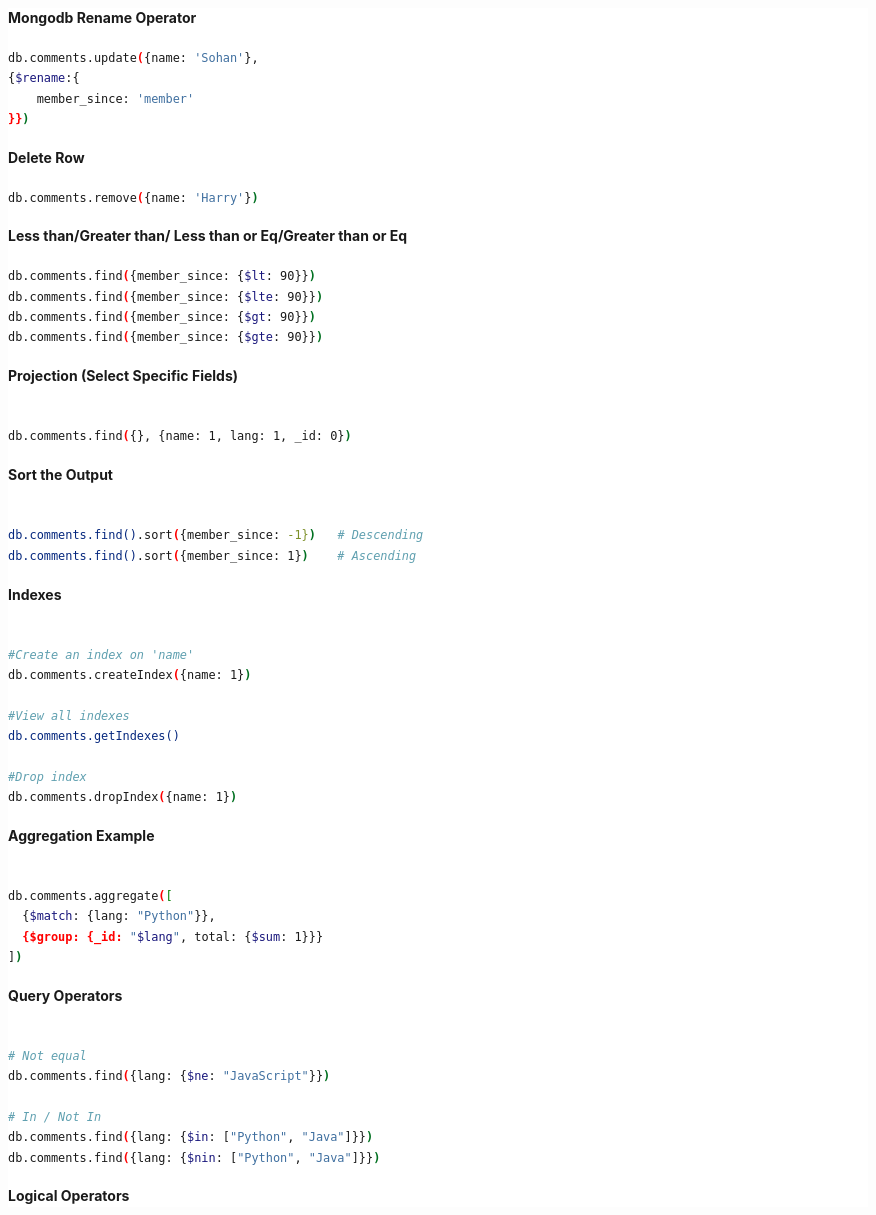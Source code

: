 #### Mongodb Rename Operator
```sh
db.comments.update({name: 'Sohan'},
{$rename:{
    member_since: 'member'
}})
```

#### Delete Row
```sh
db.comments.remove({name: 'Harry'})
```

#### Less than/Greater than/ Less than or Eq/Greater than or Eq
```sh
db.comments.find({member_since: {$lt: 90}})
db.comments.find({member_since: {$lte: 90}})
db.comments.find({member_since: {$gt: 90}})
db.comments.find({member_since: {$gte: 90}})
```
#### Projection (Select Specific Fields)
```sh

db.comments.find({}, {name: 1, lang: 1, _id: 0})
```
#### Sort the Output 
```sh

db.comments.find().sort({member_since: -1})   # Descending
db.comments.find().sort({member_since: 1})    # Ascending
```
#### Indexes
```sh

#Create an index on 'name'
db.comments.createIndex({name: 1})

#View all indexes
db.comments.getIndexes()

#Drop index
db.comments.dropIndex({name: 1})
```
#### Aggregation Example
```sh

db.comments.aggregate([
  {$match: {lang: "Python"}},
  {$group: {_id: "$lang", total: {$sum: 1}}}
])
```
#### Query Operators
```sh

# Not equal
db.comments.find({lang: {$ne: "JavaScript"}})

# In / Not In
db.comments.find({lang: {$in: ["Python", "Java"]}})
db.comments.find({lang: {$nin: ["Python", "Java"]}})
```
#### Logical Operators
```sh
```